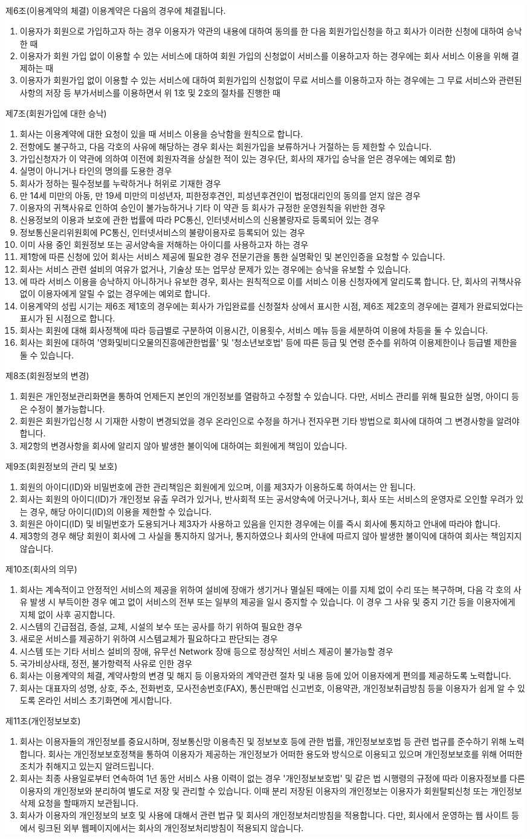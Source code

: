 제6조(이용계약의 체결)
이용계약은 다음의 경우에 체결됩니다.
1.	이용자가 회원으로 가입하고자 하는 경우 이용자가 약관의 내용에 대하여 동의를 한 다음 회원가입신청을 하고 회사가 이러한 신청에 대하여 승낙한 때
2.	이용자가 회원 가입 없이 이용할 수 있는 서비스에 대하여 회원 가입의 신청없이 서비스를 이용하고자 하는 경우에는 회사 서비스 이용을 위해 결제하는 때
3.	이용자가 회원가입 없이 이용할 수 있는 서비스에 대하여 회원가입의 신청없이 무료 서비스를 이용하고자 하는 경우에는 그 무료 서비스와 관련된 사항의 저장 등 부가서비스를 이용하면서 위 1호 및 2호의 절차를 진행한 때
 
제7조(회원가입에 대한 승낙)
1.	회사는 이용계약에 대한 요청이 있을 때 서비스 이용을 승낙함을 원칙으로 합니다. 
2.	전항에도 불구하고, 다음 각호의 사유에 해당하는 경우 회사는 회원가입을 보류하거나 거절하는 등 제한할 수 있습니다. 
1.	가입신청자가 이 약관에 의하여 이전에 회원자격을 상실한 적이 있는 경우(단, 회사의 재가입 승낙을 얻은 경우에는 예외로 함)
2.	실명이 아니거나 타인의 명의를 도용한 경우
3.	회사가 정하는 필수정보를 누락하거나 허위로 기재한 경우
4.	만 14세 미만의 아동, 만 19세 미만의 미성년자, 피한정후견인, 피성년후견인이 법정대리인의 동의를 얻지 않은 경우
5.	이용자의 귀책사유로 인하여 승인이 불가능하거나 기타 이 약관 등 회사가 규정한 운영원칙을 위반한 경우 
6.	신용정보의 이용과 보호에 관한 법률에 따라 PC통신, 인터넷서비스의 신용불량자로 등록되어 있는 경우
7.	정보통신윤리위원회에 PC통신, 인터넷서비스의 불량이용자로 등록되어 있는 경우
8.	이미 사용 중인 회원정보 또는 공서양속을 저해하는 아이디를 사용하고자 하는 경우
3.	제1항에 따른 신청에 있어 회사는 서비스 제공에 필요한 경우 전문기관을 통한 실명확인 및 본인인증을 요청할 수 있습니다.
4.	회사는 서비스 관련 설비의 여유가 없거나, 기술상 또는 업무상 문제가 있는 경우에는 승낙을 유보할 수 있습니다.
5.	에 따라 서비스 이용을 승낙하지 아니하거나 유보한 경우, 회사는 원칙적으로 이를 서비스 이용 신청자에게 알리도록 합니다. 단, 회사의 귀책사유 없이 이용자에게 알릴 수 없는 경우에는 예외로 합니다.
6.	이용계약의 성립 시기는 제6조 제1호의 경우에는 회사가 가입완료를 신청절차 상에서 표시한 시점, 제6조 제2호의 경우에는 결제가 완료되었다는 표시가 된 시점으로 합니다.
7.	회사는 회원에 대해 회사정책에 따라 등급별로 구분하여 이용시간, 이용횟수, 서비스 메뉴 등을 세분하여 이용에 차등을 둘 수 있습니다.
8.	회사는 회원에 대하여 '영화및비디오물의진흥에관한법률' 및 '청소년보호법' 등에 따른 등급 및 연령 준수를 위하여 이용제한이나 등급별 제한을 둘 수 있습니다.
 
제8조(회원정보의 변경)
1.	회원은 개인정보관리화면을 통하여 언제든지 본인의 개인정보를 열람하고 수정할 수 있습니다. 다만, 서비스 관리를 위해 필요한 실명, 아이디 등은 수정이 불가능합니다.
2.	회원은 회원가입신청 시 기재한 사항이 변경되었을 경우 온라인으로 수정을 하거나 전자우편 기타 방법으로 회사에 대하여 그 변경사항을 알려야 합니다.
3.	제2항의 변경사항을 회사에 알리지 않아 발생한 불이익에 대하여는 회원에게 책임이 있습니다.
 
제9조(회원정보의 관리 및 보호)
1.	회원의 아이디(ID)와 비밀번호에 관한 관리책임은 회원에게 있으며, 이를 제3자가 이용하도록 하여서는 안 됩니다.
2.	회사는 회원의 아이디(ID)가 개인정보 유출 우려가 있거나, 반사회적 또는 공서양속에 어긋나거나, 회사 또는 서비스의 운영자로 오인할 우려가 있는 경우, 해당 아이디(ID)의 이용을 제한할 수 있습니다.
3.	회원은 아이디(ID) 및 비밀번호가 도용되거나 제3자가 사용하고 있음을 인지한 경우에는 이를 즉시 회사에 통지하고 안내에 따라야 합니다.
4.	제3항의 경우 해당 회원이 회사에 그 사실을 통지하지 않거나, 통지하였으나 회사의 안내에 따르지 않아 발생한 불이익에 대하여 회사는 책임지지 않습니다.
 
제10조(회사의 의무)
1.	 회사는 계속적이고 안정적인 서비스의 제공을 위하여 설비에 장애가 생기거나 멸실된 때에는 이를 지체 없이 수리 또는 복구하며, 다음 각 호의 사유 발생 시 부득이한 경우 예고 없이 서비스의 전부 또는 일부의 제공을 일시 중지할 수 있습니다. 이 경우 그 사유 및 중지 기간 등을 이용자에게 지체 없이 사후 공지합니다. 
1.	시스템의 긴급점검, 증설, 교체, 시설의 보수 또는 공사를 하기 위하여 필요한 경우
2.	새로운 서비스를 제공하기 위하여 시스템교체가 필요하다고 판단되는 경우
3.	시스템 또는 기타 서비스 설비의 장애, 유무선 Network 장애 등으로 정상적인 서비스 제공이 불가능할 경우
4.	국가비상사태, 정전, 불가항력적 사유로 인한 경우
2.	회사는 이용계약의 체결, 계약사항의 변경 및 해지 등 이용자와의 계약관련 절차 및 내용 등에 있어 이용자에게 편의를 제공하도록 노력합니다.
3.	회사는 대표자의 성명, 상호, 주소, 전화번호, 모사전송번호(FAX), 통신판매업 신고번호, 이용약관, 개인정보취급방침 등을 이용자가 쉽게 알 수 있도록 온라인 서비스 초기화면에 게시합니다.
 
제11조(개인정보보호)
1.	회사는 이용자들의 개인정보를 중요시하며, 정보통신망 이용촉진 및 정보보호 등에 관한 법률, 개인정보보호법 등 관련 법규를 준수하기 위해 노력합니다. 회사는 개인정보보호정책을 통하여 이용자가 제공하는 개인정보가 어떠한 용도와 방식으로 이용되고 있으며 개인정보보호를 위해 어떠한 조치가 취해지고 있는지 알려드립니다.
2.	회사는 최종 사용일로부터 연속하여 1년 동안 서비스 사용 이력이 없는 경우 '개인정보보호법' 및 같은 법 시행령의 규정에 따라 이용자정보를 다른 이용자의 개인정보와 분리하여 별도로 저장 및 관리할 수 있습니다. 이때 분리 저장된 이용자의 개인정보는 이용자가 회원탈퇴신청 또는 개인정보삭제 요청을 할때까지 보관됩니다. 
3.	회사가 이용자의 개인정보의 보호 및 사용에 대해서 관련 법규 및 회사의 개인정보처리방침을 적용합니다. 다만, 회사에서 운영하는 웹 사이트 등에서 링크된 외부 웹페이지에서는 회사의 개인정보처리방침이 적용되지 않습니다.
 